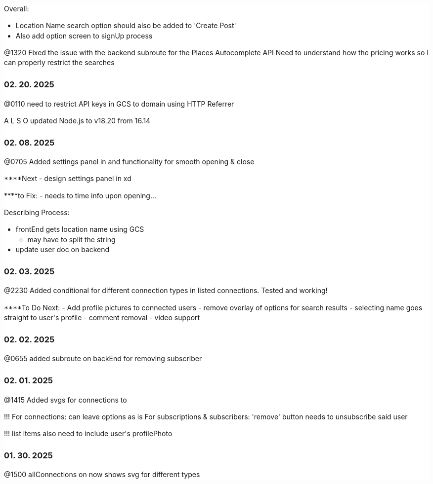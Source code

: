 Overall:
- Location Name search option should also be added to 'Create Post'
- Also add option screen to signUp process

@1320 Fixed the issue with the backend subroute for the Places Autocomplete API
	  Need to understand how the pricing works so I can properly restrict the searches

### 02. 20. 2025
@0110 need to restrict API keys in GCS to domain using HTTP Referrer

A L S O
updated Node.js to v18.20 from 16.14

### 02. 08. 2025
@0705 Added settings panel in <Map> and functionality for smooth opening & close

****Next
	- design settings panel in xd 

****to Fix:
	- <CreatePost> needs to time info upon opening...

Describing Process:
- frontEnd gets location name using GCS
	- may have to split the string
- update user doc on backend


### 02. 03. 2025
@2230 Added conditional for different connection types in <ManageConnections> listed 
	  connections.
	  Tested and working!

****To Do Next:
	- Add profile pictures to connected users
	- remove overlay of options for search results
		- selecting name goes straight to user's profile
	- comment removal
	- video support


### 02. 02. 2025
@0655 added subroute on backEnd for removing subscriber


### 02. 01. 2025
@1415 Added svgs for connections to <ManageConnections>

!!! For connections: can leave options as is
	For subscriptions & subscribers: 'remove' button needs to unsubscribe said user 

!!! list items also need to include user's profilePhoto

### 01. 30. 2025
@1500 allConnections on <UserProfile> now shows svg for different types
